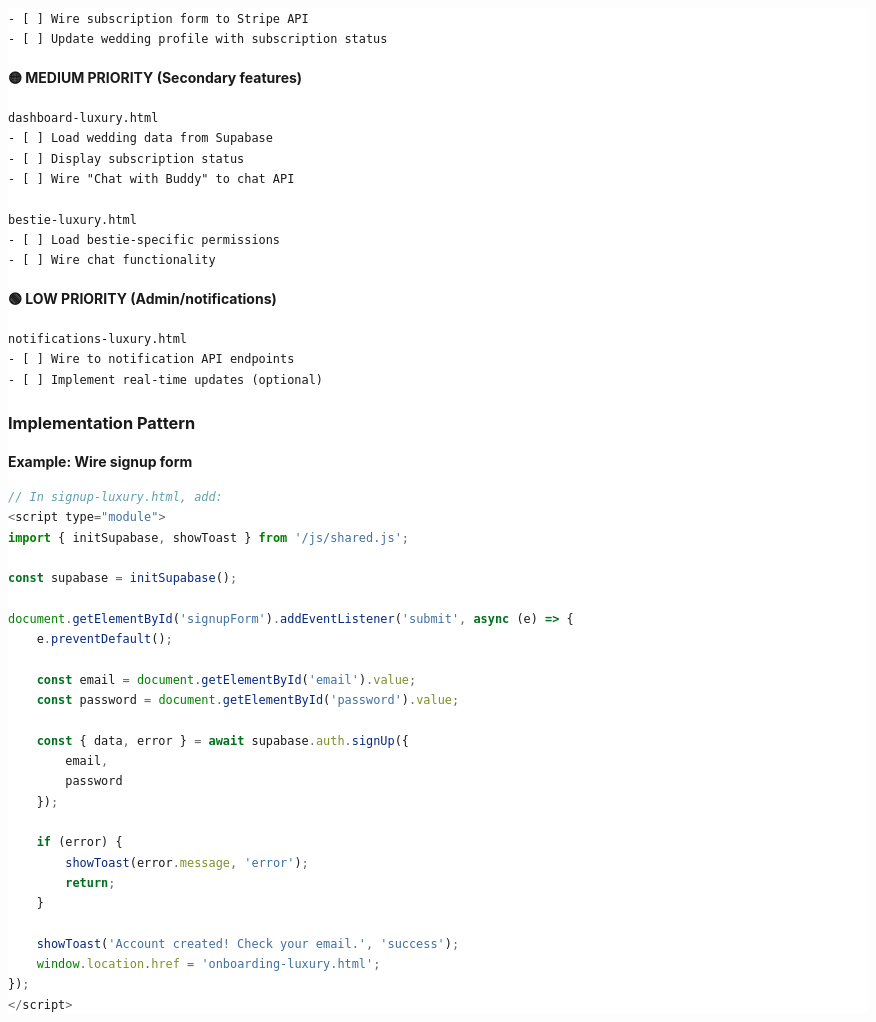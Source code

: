 ```
- [ ] Wire subscription form to Stripe API
- [ ] Update wedding profile with subscription status
```

#### 🟡 MEDIUM PRIORITY (Secondary features)
```
dashboard-luxury.html
- [ ] Load wedding data from Supabase
- [ ] Display subscription status
- [ ] Wire "Chat with Buddy" to chat API

bestie-luxury.html
- [ ] Load bestie-specific permissions
- [ ] Wire chat functionality
```

#### 🟢 LOW PRIORITY (Admin/notifications)
```
notifications-luxury.html
- [ ] Wire to notification API endpoints
- [ ] Implement real-time updates (optional)
```

### Implementation Pattern

**Example: Wire signup form**
```javascript
// In signup-luxury.html, add:
<script type="module">
import { initSupabase, showToast } from '/js/shared.js';

const supabase = initSupabase();

document.getElementById('signupForm').addEventListener('submit', async (e) => {
    e.preventDefault();

    const email = document.getElementById('email').value;
    const password = document.getElementById('password').value;

    const { data, error } = await supabase.auth.signUp({
        email,
        password
    });

    if (error) {
        showToast(error.message, 'error');
        return;
    }

    showToast('Account created! Check your email.', 'success');
    window.location.href = 'onboarding-luxury.html';
});
</script>
```
